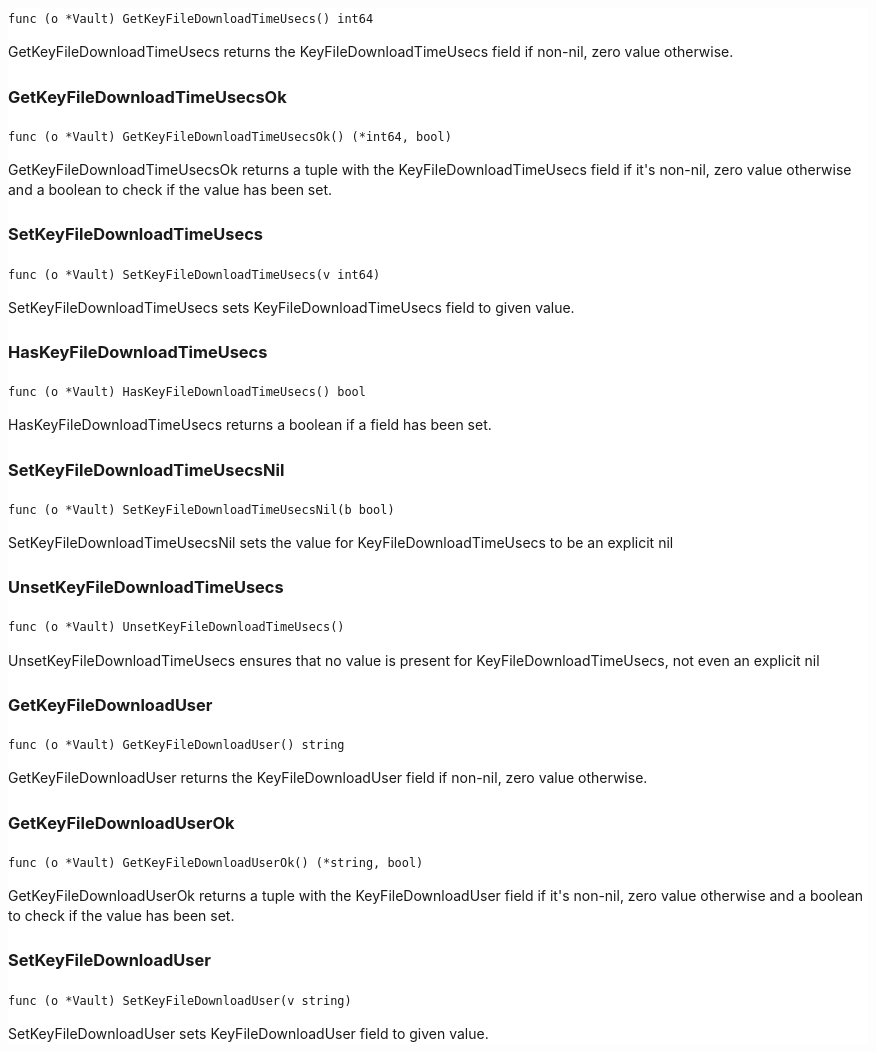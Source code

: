 `func (o *Vault) GetKeyFileDownloadTimeUsecs() int64`

GetKeyFileDownloadTimeUsecs returns the KeyFileDownloadTimeUsecs field if non-nil, zero value otherwise.

### GetKeyFileDownloadTimeUsecsOk

`func (o *Vault) GetKeyFileDownloadTimeUsecsOk() (*int64, bool)`

GetKeyFileDownloadTimeUsecsOk returns a tuple with the KeyFileDownloadTimeUsecs field if it's non-nil, zero value otherwise
and a boolean to check if the value has been set.

### SetKeyFileDownloadTimeUsecs

`func (o *Vault) SetKeyFileDownloadTimeUsecs(v int64)`

SetKeyFileDownloadTimeUsecs sets KeyFileDownloadTimeUsecs field to given value.

### HasKeyFileDownloadTimeUsecs

`func (o *Vault) HasKeyFileDownloadTimeUsecs() bool`

HasKeyFileDownloadTimeUsecs returns a boolean if a field has been set.

### SetKeyFileDownloadTimeUsecsNil

`func (o *Vault) SetKeyFileDownloadTimeUsecsNil(b bool)`

 SetKeyFileDownloadTimeUsecsNil sets the value for KeyFileDownloadTimeUsecs to be an explicit nil

### UnsetKeyFileDownloadTimeUsecs
`func (o *Vault) UnsetKeyFileDownloadTimeUsecs()`

UnsetKeyFileDownloadTimeUsecs ensures that no value is present for KeyFileDownloadTimeUsecs, not even an explicit nil
### GetKeyFileDownloadUser

`func (o *Vault) GetKeyFileDownloadUser() string`

GetKeyFileDownloadUser returns the KeyFileDownloadUser field if non-nil, zero value otherwise.

### GetKeyFileDownloadUserOk

`func (o *Vault) GetKeyFileDownloadUserOk() (*string, bool)`

GetKeyFileDownloadUserOk returns a tuple with the KeyFileDownloadUser field if it's non-nil, zero value otherwise
and a boolean to check if the value has been set.

### SetKeyFileDownloadUser

`func (o *Vault) SetKeyFileDownloadUser(v string)`

SetKeyFileDownloadUser sets KeyFileDownloadUser field to given value.
